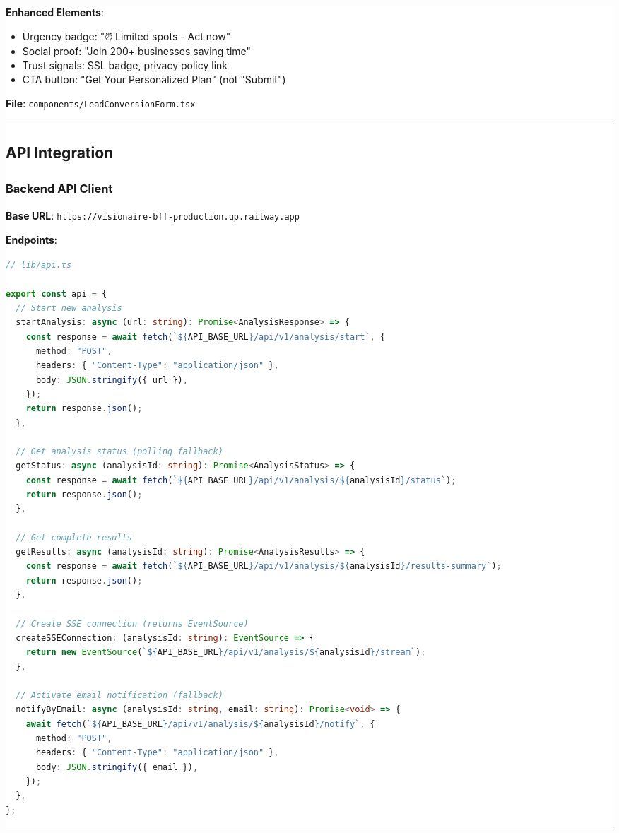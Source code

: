 **Enhanced Elements**:
- Urgency badge: "⏰ Limited spots - Act now"
- Social proof: "Join 200+ businesses saving time"
- Trust signals: SSL badge, privacy policy link
- CTA button: "Get Your Personalized Plan" (not "Submit")

**File**: `components/LeadConversionForm.tsx`

---

## API Integration

### Backend API Client

**Base URL**: `https://visionaire-bff-production.up.railway.app`

**Endpoints**:

```typescript
// lib/api.ts

export const api = {
  // Start new analysis
  startAnalysis: async (url: string): Promise<AnalysisResponse> => {
    const response = await fetch(`${API_BASE_URL}/api/v1/analysis/start`, {
      method: "POST",
      headers: { "Content-Type": "application/json" },
      body: JSON.stringify({ url }),
    });
    return response.json();
  },

  // Get analysis status (polling fallback)
  getStatus: async (analysisId: string): Promise<AnalysisStatus> => {
    const response = await fetch(`${API_BASE_URL}/api/v1/analysis/${analysisId}/status`);
    return response.json();
  },

  // Get complete results
  getResults: async (analysisId: string): Promise<AnalysisResults> => {
    const response = await fetch(`${API_BASE_URL}/api/v1/analysis/${analysisId}/results-summary`);
    return response.json();
  },

  // Create SSE connection (returns EventSource)
  createSSEConnection: (analysisId: string): EventSource => {
    return new EventSource(`${API_BASE_URL}/api/v1/analysis/${analysisId}/stream`);
  },

  // Activate email notification (fallback)
  notifyByEmail: async (analysisId: string, email: string): Promise<void> => {
    await fetch(`${API_BASE_URL}/api/v1/analysis/${analysisId}/notify`, {
      method: "POST",
      headers: { "Content-Type": "application/json" },
      body: JSON.stringify({ email }),
    });
  },
};
```

---